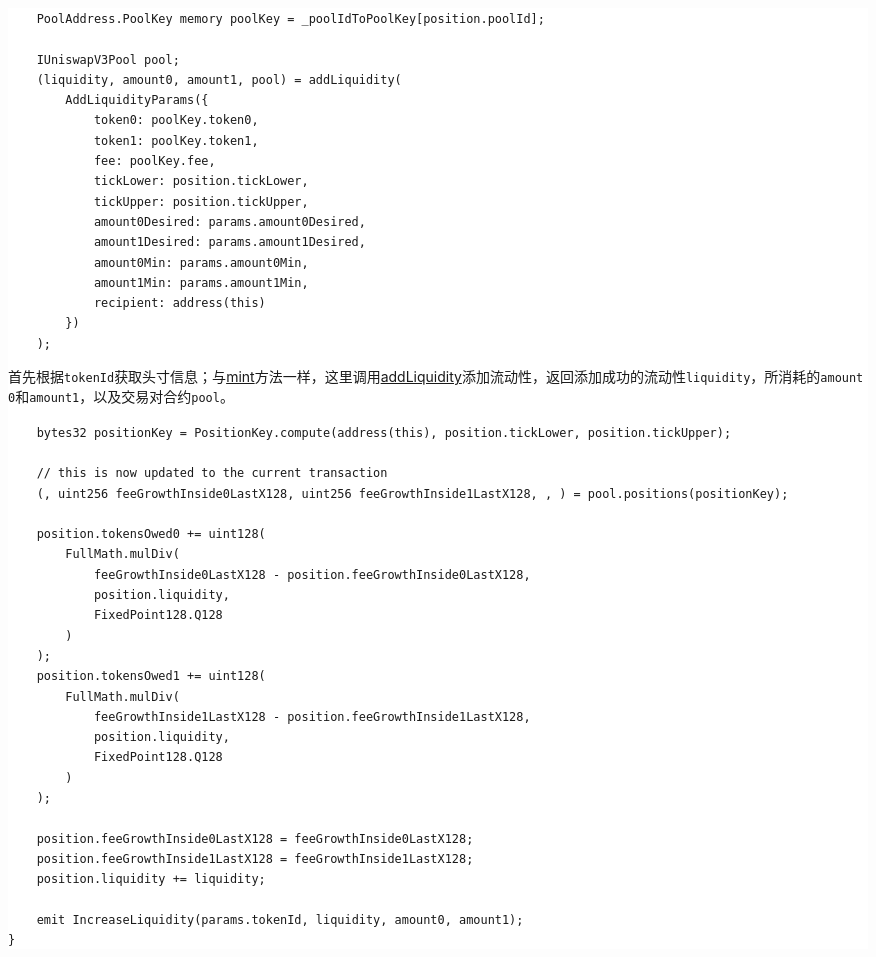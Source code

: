 ```solidity
    PoolAddress.PoolKey memory poolKey = _poolIdToPoolKey[position.poolId];

    IUniswapV3Pool pool;
    (liquidity, amount0, amount1, pool) = addLiquidity(
        AddLiquidityParams({
            token0: poolKey.token0,
            token1: poolKey.token1,
            fee: poolKey.fee,
            tickLower: position.tickLower,
            tickUpper: position.tickUpper,
            amount0Desired: params.amount0Desired,
            amount1Desired: params.amount1Desired,
            amount0Min: params.amount0Min,
            amount1Min: params.amount1Min,
            recipient: address(this)
        })
    );
```

首先根据`tokenId`获取头寸信息；与[mint](#mint)方法一样，这里调用[addLiquidity](#addLiquidity)添加流动性，返回添加成功的流动性`liquidity`，所消耗的`amount0`和`amount1`，以及交易对合约`pool`。

```solidity
    bytes32 positionKey = PositionKey.compute(address(this), position.tickLower, position.tickUpper);

    // this is now updated to the current transaction
    (, uint256 feeGrowthInside0LastX128, uint256 feeGrowthInside1LastX128, , ) = pool.positions(positionKey);

    position.tokensOwed0 += uint128(
        FullMath.mulDiv(
            feeGrowthInside0LastX128 - position.feeGrowthInside0LastX128,
            position.liquidity,
            FixedPoint128.Q128
        )
    );
    position.tokensOwed1 += uint128(
        FullMath.mulDiv(
            feeGrowthInside1LastX128 - position.feeGrowthInside1LastX128,
            position.liquidity,
            FixedPoint128.Q128
        )
    );

    position.feeGrowthInside0LastX128 = feeGrowthInside0LastX128;
    position.feeGrowthInside1LastX128 = feeGrowthInside1LastX128;
    position.liquidity += liquidity;

    emit IncreaseLiquidity(params.tokenId, liquidity, amount0, amount1);
}
```

